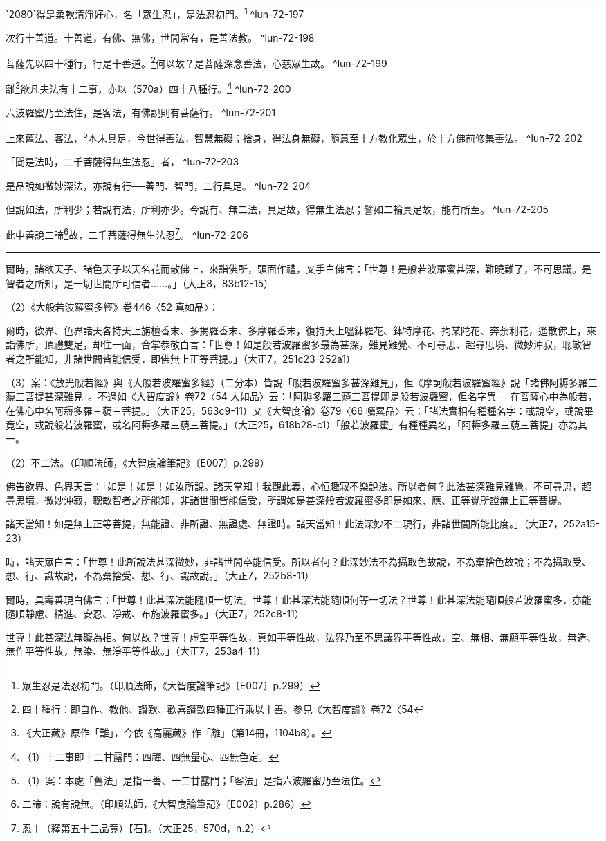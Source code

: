 \`2080\`得是柔軟清淨好心，名「眾生忍」，是法忍初門。[^154] ^lun-72-197

次行十善道。十善道，有佛、無佛，世間常有，是善法教。 ^lun-72-198

菩薩先以四十種行，行是十善道。[^155]何以故？是菩薩深念善法，心慈眾生故。 ^lun-72-199

離[^156]欲凡夫法有十二事，亦以（570a）四十八種行。[^157] ^lun-72-200

六波羅蜜乃至法住，是客法，有佛說則有菩薩行。 ^lun-72-201

上來舊法、客法，[^158]本末具足，今世得善法，智慧無礙；捨身，得法身無礙，隨意至十方教化眾生，於十方佛前修集善法。 ^lun-72-202

「聞是法時，二千菩薩得無生法忍」者， ^lun-72-203

是品說如微妙深法，亦說有行──善門、智門，二行具足。 ^lun-72-204

但說如法，所利少；若說有法，所利亦少。今說有、無二法，具足故，得無生法忍；譬如二輪具足故，能有所至。 ^lun-72-205

此中善說二諦[^159]故，二千菩薩得無生法忍[^160]。 ^lun-72-206

---

[^1]: （大智......二）十六字＝（大智度論釋卷第七十二釋大如品第五十四）十八字【宋】，＝（大智度論釋卷第七十二釋大如品第五十四品）十九字【宮】，＝（摩訶般若波羅蜜品第五十三大如品）十五字【石】。（大正25，562d，n.11）

[^2]: 惟＝議【宋】【宮】。（大正25，562d，n.13）

[^3]: （1）《放光般若經》卷12〈55 歎深品〉：

爾時，諸欲天子、諸色天子以天名花而散佛上，來詣佛所，頭面作禮，叉手白佛言：「世尊！是般若波羅蜜甚深，難曉難了，不可思議。是智者之所知，是一切世間所可信者......。」（大正8，83b12-15）

（2）《大般若波羅蜜多經》卷446〈52 真如品〉：

爾時，欲界、色界諸天各持天上旃檀香末、多揭羅香末、多摩羅香末，復持天上嗢鉢羅花、鉢特摩花、拘某陀花、奔荼利花，遙散佛上，來詣佛所，頂禮雙足，却住一面，合掌恭敬白言：「世尊！如是般若波羅蜜多最為甚深，難見難覺、不可尋思、超尋思境、微妙沖寂，聰敏智者之所能知，非諸世間皆能信受，即佛無上正等菩提。」（大正7，251c23-252a1）

（3）案：《放光般若經》與《大般若波羅蜜多經》（二分本）皆說「般若波羅蜜多甚深難見」，但《摩訶般若波羅蜜經》說「諸佛阿耨多羅三藐三菩提甚深難見」。不過如《大智度論》卷72〈54
大如品〉云：「阿耨多羅三藐三菩提即是般若波羅蜜，但名字異──在菩薩心中為般若，在佛心中名阿耨多羅三藐三菩提。」（大正25，563c9-11）又《大智度論》卷79〈66
囑累品〉云：「諸法實相有種種名字：或說空，或說畢竟空，或說般若波羅蜜，或名阿耨多羅三藐三菩提。」（大正25，618b28-c1）「般若波羅蜜」有種種異名，「阿耨多羅三藐三菩提」亦為其一。

[^4]: （1）《大般若波羅蜜多經》卷446〈52
真如品〉：「一切如來、應、正等覺於此般若波羅蜜多甚深經中，皆作是說：色即是一切智智，一切智智即是色；受、想、行、識即是一切智智，一切智智即是受、想、行、識──如是乃至一切智即是一切智智，一切智智即是一切智；道相智、一切相智即是一切智智，一切智智即是道相智、一切相智。所以者何？若色真如，若一切智智真如，若一切法真如，皆一真如無二無別，亦無窮盡；若受、想、行、識真如，若一切智智真如，若一切法真如，皆一真如無二無別，亦無窮盡──如是乃至若一切智真如，若一切智智真如，若一切法真如，皆一真如無二無別，亦無窮盡；若道相智、一切相智真如，若一切智智真如，若一切法真如，皆一真如無二無別，亦無窮盡。」（大正7，252a1-15）

（2）不二法。（印順法師，《大智度論筆記》〔E007〕p.299）

[^5]: 嘿（ㄏㄟ）：1.嘆詞。表示贊嘆、驚異；也作「嘿」（ㄇㄛˋ）：同"
默 "。（《漢語大詞典》（三），p.508）

[^6]: 《大般若波羅蜜多經》卷446〈52 真如品〉：

佛告欲界、色界天言：「如是！如是！如汝所說。諸天當知！我觀此義，心恒趣寂不樂說法。所以者何？此法甚深難見難覺，不可尋思，超尋思境，微妙沖寂，聰敏智者之所能知，非諸世間皆能信受，所謂如是甚深般若波羅蜜多即是如來、應、正等覺所證無上正等菩提。

諸天當知！如是無上正等菩提，無能證、非所證、無證處、無證時。諸天當知！此法深妙不二現行，非諸世間所能比度。」（大正7，252a15-23）

[^7]: 《大般若波羅蜜多經》卷446〈52 真如品〉：

時，諸天眾白言：「世尊！此所說法甚深微妙，非諸世間卒能信受。所以者何？此深妙法不為攝取色故說，不為棄捨色故說；不為攝取受、想、行、識故說，不為棄捨受、想、行、識故說。」（大正7，252b8-11）

[^8]: 《大般若波羅蜜多經》卷446〈52
真如品〉：「世尊！世間有情多行攝取我我所執，謂色是我、是我所，受、想、行、識是我是我所──如是乃至一切智是我是我所，道相智、一切相智是我是我所。」（大正7，252b15-19）

[^9]: 《大般若波羅蜜多經》卷446〈52 真如品〉：

爾時，具壽善現白佛言：「世尊！此甚深法能隨順一切法。世尊！此甚深法能隨順何等一切法？世尊！此甚深法能隨順般若波羅蜜多，亦能隨順靜慮、精進、安忍、淨戒、布施波羅蜜多。」（大正7，252c8-11）

[^10]: 《大般若波羅蜜多經》卷446〈52
真如品〉：「世尊！此甚深法都無所礙。世尊！此甚深法於何無礙？世尊！此甚深法於色無礙，於受、想、行、識無礙──如是乃至於一切智無礙，於道相智、一切相智無礙。

世尊！此甚深法無礙為相。何以故？世尊！虛空平等性故，真如平等性故，法界乃至不思議界平等性故，空、無相、無願平等性故，無造、無作平等性故，無染、無淨平等性故。」（大正7，253a4-11）

[^11]: 《大般若波羅蜜多經》卷446〈52
真如品〉：「世尊！此甚深法都無足迹。何以故？世尊！色足迹不可得故，受、想、行、識足迹亦不可得故──如是乃至一切智足迹不可得故，道相智、一切相智足迹亦不可得故。」（大正7，253a15-18）


[^12]: 《大般若波羅蜜多經》卷447〈52 真如品〉：
[^13]: 《大般若波羅蜜多經》卷447〈52 真如品〉：
[^14]: 《大般若波羅蜜多經》卷447〈52
[^15]: 已＝以【石】。（大正25，563d，n.2）
[^16]: 《大般若波羅蜜多經》卷447〈52
[^17]: 《大般若波羅蜜多經》卷447〈52
[^18]: 〔相〕－【元】【明】【宮】。（大正25，563d，n.3）
[^19]: 《大般若波羅蜜多經》卷447〈52
[^20]: 〔一如〕－【宋】【元】【明】【宮】。（大正25，563d，n.4）
[^21]: 《大般若波羅蜜多經》卷447〈52
[^22]: 《大般若波羅蜜多經》卷447〈52
[^23]: 如＋（相）【石】。（大正25，563d，n.5）
[^24]: 《大般若波羅蜜多經》卷447〈52
[^25]: 《大般若波羅蜜多經》卷447〈52
[^26]: 《大般若波羅蜜多經》卷447〈52
[^27]: 《大般若波羅蜜多經》卷447〈52
[^28]: （1）《大般若波羅蜜多經》卷447〈52
[^29]: 振＝震【宋】【元】【明】【宮】。（大正25，563d，n.10）
[^30]: 踊＝涌【宋】【元】【明】【宮】。（大正25，563d，n.11）
[^31]: 踊＝涌【元】【明】＊。（大正25，563d，n.12）
[^32]: ┌淺──分別諸法空。
[^33]: 洄（ㄏㄨㄟˊ）：1.逆流而上。3.水流回旋。4.回旋的流水。（《漢語大詞典》（五），p.1149）
[^34]: ┌名字一切
[^35]: 另參見《大智度論》卷65〈44 諸波羅蜜品〉（大正25，521b5-6）。
[^36]: 〔如〕－【宋】【元】【明】【宮】。（大正25，563d，n.17）
[^37]: 知＝智【宋】【元】【明】【宮】。（大正25，563d，n.18）
[^38]: 信慧：無智不成信。（印順法師，《大智度論筆記》〔E019〕p.318）
[^39]: 二乘聖道于無上道得少分。（印順法師，《大智度論筆記》〔E021〕p.319）
[^40]: 〔波羅蜜〕－【宋】【元】【明】【宮】。（大正25，563d，n.21）
[^41]: 般若與一切種智：般若、無上菩提，但名字異。在菩薩名般若，在佛心名菩提。（印順法師，《大智度論筆記》〔E011〕p.306）
[^42]: 色＝空【宮】＊。（大正25，563d，n.23）
[^43]: 真如：一切諸法真實相。（印順法師，《大智度論筆記》〔E008〕p.300）
[^44]: 廬（ㄌㄨˊ）：1.指平民一家在郊野所占的房地。引申為指季節性臨時寄居或休憩所用的簡易房舍。2.泛指簡陋居室。5.古代沿途迎候賓客的房舍。（《漢語大詞典》（三），p.1287）
[^45]: 〔性〕－【石】。（大正25，563d，n.26）
[^46]: 無礙：如虛空故。（印順法師，《大智度論筆記》〔E009〕p.302）
[^47]: 橛（ㄐㄩㄝˊ）：1.木橛子，短木樁。2.喻指樁狀物。3.門中豎立以為限隔的短木。（《漢語大詞典》（四），p.1308）
[^48]: 得＝礙【元】【明】【宮】【石】。（大正25，564d，n.1）
[^49]: （1）參見《雜阿含經》卷31（874經）：「有三種子。何等為三？有隨生子，有勝生子，有下生子。何等為隨生子？謂子父母不殺、不盜、不婬、不妄語、不飲酒，子亦隨學不殺、不盜、不婬、不妄語、不飲酒，是名隨生子。何等為勝生子？若子父母不受不殺、不盜、不婬、不妄語、不飲酒戒，子則能受不殺、不盜、不婬、不妄語、不飲酒戒，是名勝生子。云何下生子？若子父母受不殺、不盜、不婬、不妄語、不飲酒戒，子不能受不殺、不盜、不婬、不妄語、不飲酒戒，是名下生子。」（大正2，220c20-221a8）
[^50]: ┌不隨順生。
[^51]: 五種佛子。（印順法師，《大智度論筆記》〔E015〕p.312）
[^52]: 〔順〕－【石】。（大正25，564d，n.3）
[^53]: ┌一、共聲聞菩薩合說
[^54]: 二種菩薩：法性生身，結業生身。（印順法師，《大智度論筆記》〔E012〕p.307，〔E021〕p.320）
[^55]: 窮＝礙【宋】【元】【明】【宮】。（大正25，564d，n.6）
[^56]: 《正觀》（6），p.185：《大智度論》卷8（大正25，117a3-b3）、卷53（大正25，442a13-b3）。
[^57]: 《大品經義疏》卷8：「三聖共明如體離相，破諸天著情也。」（卍新續藏24，304a3）
[^58]: 《大般若波羅蜜多經》卷447〈52 真如品〉：
[^59]: 《大品經義疏》卷8：「次破著中三聖破，時眾悟，即四段：初、須菩提以四門破，二、身子就因果門破，三、佛述身子破，四、時眾悟道也。初四門破中，先以四門破，以何以故釋破。就色開即、離二門明眾義，即色無有須菩提生，次就離色亦無須菩提生；次就如，亦即、離二門明無須菩提生義。」（卍新續藏24，304a5-10）
[^60]: 如＋（中）【石】＊。（大正25，564d，n.7）
[^61]: 《大般若波羅蜜多經》卷447〈52 真如品〉：
[^62]: 《大般若波羅蜜多經》卷447〈52
[^63]: 《大般若波羅蜜多經》卷447〈52 真如品〉：
[^64]: 當＝尚【石】。（大正25，565d，n.1）
[^65]: 《大般若波羅蜜多經》卷447〈52
[^66]: 《大般若波羅蜜多經》卷447〈52 真如品〉：
[^67]: 〔淨〕－【宋】【元】【明】【宮】。（大正25，565d，n.2）
[^68]: 忍法＝法忍【宋】【元】【明】【宮】。（大正25，565d，n.4）
[^69]: 千＝十【宮】【石】。（大正25，565d，n.5）
[^70]: 聞大證小。（印順法師，《大智度論筆記》〔E015〕p.311）
[^71]: 別異＝異別【宋】【元】【明】【宮】。（大正25，565d，n.6）
[^72]: 《大般若波羅蜜多經》卷447〈52 真如品〉：
[^73]: 《大般若波羅蜜多經》卷447〈52 真如品〉：
[^74]: 恆沙修行，還墮二地。（印順法師，《大智度論筆記》〔E015〕p.311）
[^75]: 《大般若波羅蜜多經》卷447〈52
[^76]: 《大般若波羅蜜多經》卷447〈52 真如品〉：
[^77]: 《大般若波羅蜜多經》卷447〈52
[^78]: 〔修〕－【宋】【宮】【石】。（大正25，565d，n.12）
[^79]: 《大般若波羅蜜多經》卷447〈52
[^80]: 少（ㄕㄠˇ）：7.稍，略。（《漢語大詞典》（二），p.1646）
[^81]: 貴尚：1.崇尚，尊崇。（《漢語大詞典》（十），p.152）
[^82]: 斷＝出【宋】【宮】。（大正25，566d，n.2）
[^83]: 案：依經文，此乃「須菩提」所說。
[^84]: ┌色如──色之實相
[^85]: 謬（ㄇㄧㄡˋ）：1.謬誤，差錯。（《漢語大詞典》（十一），p.407）
[^86]: （1）不：色、色如不即不離。（印順法師，《大智度論筆記》〔E010〕p.303）
[^87]: 前生不行六度，乍聞般若，易證實際。（印順法師，《大智度論筆記》［E021］p.320）
[^88]: 般若方便＝方便般若【石】。（大正25，566d，n.7）
[^89]: 無方便非是無五度。（印順法師，《大智度論筆記》［E021］p.320）
[^90]: ┌應薩婆若、有方便──近無上道。
[^91]: 三三昧：大小共行。（印順法師，《大智度論筆記》〔E003〕p.290）
[^92]: 同修三解，有方便、無方便之異：離不離薩婆若心。（印順法師，《大智度論筆記》［E015］p.311）
[^93]: 在於天上＝於諸天【宋】【元】【明】【宮】。（大正25，566d，n.8）
[^94]: 〔人〕－【宋】【元】【明】【宮】。（大正25，566d，n.10）
[^95]: （1）𣫘＝㲉（ㄑㄩㄝˋ）：鳥卵。（《高麗大藏經異體字典》，p.493b）
[^96]: 案：《大正藏》原作「病」，今依《高麗藏》作「痛」（第14冊，1099b18）。
[^97]: 案：依經文應是「舍利弗」說。
[^98]: 卷第七十三首【石】，（摩訶般若波羅蜜品第五十三之余卷第七十三阿鞞跋致品）＋爾【石】。（大正25，566d，n.14）
[^99]: 〔已得......提〕十一字－【宋】【宮】【石】。（大正25，566d，n.15）
[^100]: 《大般若波羅蜜多經》卷447〈52 真如品〉：
[^101]: 《大般若波羅蜜多經》卷447〈52 真如品〉：
[^102]: 《大般若波羅蜜多經》卷447〈52 真如品〉：
[^103]: 《大般若波羅蜜多經》卷447〈52 真如品〉：
[^104]: 《大般若波羅蜜多經》卷447〈52 真如品〉：
[^105]: 《大般若波羅蜜多經》卷447〈52
[^106]: 〔言若〕－【宋】【元】【明】【宮】，〔言〕－【石】。（大正25，567d，n.1）
[^107]: 《大般若波羅蜜多經》卷447〈52 真如品〉：
[^108]: 《大般若波羅蜜多經》卷447〈52 真如品〉：
[^109]: 《大般若波羅蜜多經》卷447〈52 真如品〉：
[^110]: 《大般若波羅蜜多經》卷447〈52 真如品〉：
[^111]: 乘＝種【宋】【元】【明】【宮】。（大正25，567d，n.2）
[^112]: 《大般若波羅蜜多經》卷447〈52 真如品〉：
[^113]: 《大般若波羅蜜多經》卷447〈52 真如品〉：
[^114]: 《大般若波羅蜜多經》卷447〈52
[^115]: 《大般若波羅蜜多經》卷447〈52
[^116]: 一乘，三乘：畢竟空中無退不退，無三乘異，但言無三，不言有一。（印順法師，《大智度論筆記》〔E015〕p.312）
[^117]: 《大般若波羅蜜多經》卷447〈52 真如品〉：
[^118]: 《大般若波羅蜜多經》卷447〈52
[^119]: 《大般若波羅蜜多經》卷448〈52 真如品〉：
[^120]: 發心者多，不退者少。（印順法師，《大智度論筆記》〔E011〕p.305）
[^121]: 現＝見【宋】【元】【明】【宮】，〔現〕－【石】。（大正25，567d，n.5）
[^122]: 一乘，三乘：破著三乘。（印順法師，《大智度論筆記》〔E015〕p.312）
[^123]: 一乘，三乘：畢竟空中法盡一相，出畢竟空三乘有異。（印順法師，《大智度論筆記》［E015］p.312）
[^124]: 菩薩知法性空，以眾生不知，如虛空大誓莊嚴。（印順法師，《大智度論筆記》〔E021〕p.320）
[^125]: 《大般若波羅蜜多經》卷448〈52 真如品〉：
[^126]: 《大般若波羅蜜多經》卷448〈52 真如品〉：
[^127]: 下意：1.謂屈意，虛心和順。（《漢語大詞典》（一），p.327）
[^128]: 《大般若波羅蜜多經》卷448〈52
[^129]: 案：「四種正行」，即於諸道法「自作、教他、讚歎法、歡喜讚歎行法者」。
[^130]: 〔亦〕－【宋】【元】【明】【宮】。（大正25，568d，n.4）
[^131]: （1）印順法師，《空之探究》，p.12：「又如四禪，四無量，四無色定，都是等至，合名十二甘露門。」
[^132]: 〔波羅蜜〕－【宋】【元】【明】【宮】＊。（大正25，568d，n.6）
[^133]: 滅證＝證滅【元】【明】＊。（大正25，568d，n.8）
[^134]: 智＝知【宮】。（大正25，568d，n.9）
[^135]: 《大般若波羅蜜多經》卷448〈52
[^136]: 自生＝自讚歎菩薩神通生【宮】。（大正25，568d，n.14）
[^137]: 《大般若波羅蜜多經》卷448〈52
[^138]: 〔法〕－【宮】。（大正25，568d，n.18）
[^139]: 《大般若波羅蜜多經》卷448〈52
[^140]: 《大般若波羅蜜多經》卷448〈52
[^141]: 《大般若波羅蜜多經》卷448〈52
[^142]: 修慈悲心及等心。（印順法師，《大智度論筆記》〔E021〕p.320）
[^143]: 己＝已【宋】【元】【明】【宮】【石】。（大正25，569d，n.1）
[^144]: 案：第六心指「善中善」。
[^145]: （1）估＝賈【元】【明】。（大正25，569d，n.3）
[^146]: 弊（ㄅㄧˋ）：2.破損，敗壞。5.壞，低劣。（《漢語大詞典》（二），p.1317）
[^147]: 言＝意【元】【明】。（大正25，569d，n.4）
[^148]: 者＝有【宋】【元】【明】【宮】。（大正25，569d，n.6）
[^149]: 愛＝受【宋】【元】【明】【宮】【石】。（大正25，569d，n.7）
[^150]: 以＝小【宋】【元】【明】【宮】。（大正25，569d，n.11）
[^151]: 了：3.結束。（《漢語大詞典》（一），p.721）
[^152]: 孤＝辜【宋】【元】【宮】。（大正25，569d，n.12）
[^153]: 意下＝下意【宋】【元】【明】【宮】。（大正25，569d，n.14）
[^154]: 眾生忍是法忍初門。（印順法師，《大智度論筆記》〔E007〕p.299）
[^155]: 四十種行：即自作、教他、讚歎、歡喜讚歎四種正行乘以十善。參見《大智度論》卷72〈54
[^156]: 《大正藏》原作「難」，今依《高麗藏》作「離」（第14冊，1104b8）。
[^157]: （1）十二事即十二甘露門：四禪、四無量心、四無色定。
[^158]: （1）案：本處「舊法」是指十善、十二甘露門；「客法」是指六波羅蜜乃至法住。
[^159]: 二諦：說有說無。（印順法師，《大智度論筆記》〔E002〕p.286）
[^160]: 忍＋（釋第五十三品竟）【石】。（大正25，570d，n.2）